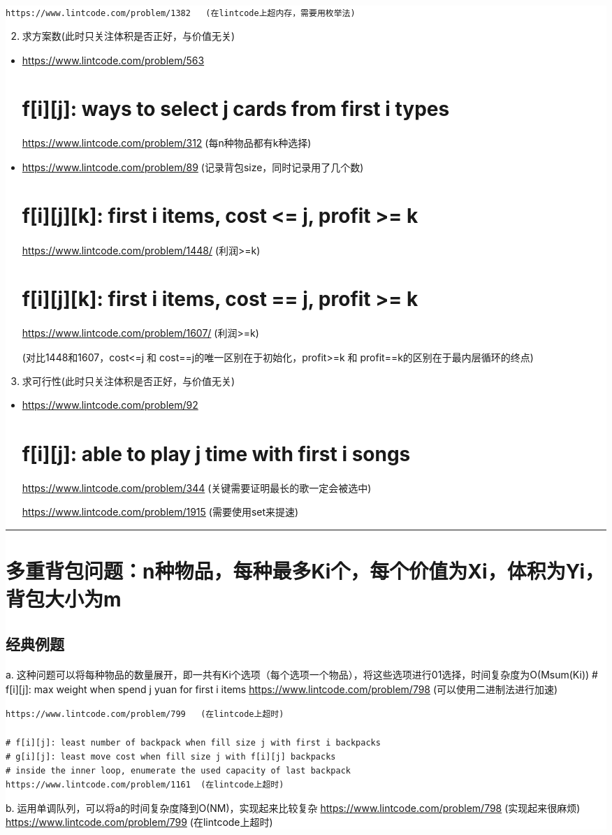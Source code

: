     https://www.lintcode.com/problem/1382   (在lintcode上超内存，需要用枚举法)
2. 求方案数(此时只关注体积是否正好，与价值无关)
*   https://www.lintcode.com/problem/563  

    # f[i][j]: ways to select j cards from first i types
    https://www.lintcode.com/problem/312  (每n种物品都有k种选择)

*   https://www.lintcode.com/problem/89  (记录背包size，同时记录用了几个数)

    # f[i][j][k]: first i items, cost <= j, profit >= k
    https://www.lintcode.com/problem/1448/  (利润>=k)

    # f[i][j][k]: first i items, cost == j, profit >= k
    https://www.lintcode.com/problem/1607/  (利润>=k)

    (对比1448和1607，cost<=j 和 cost==j的唯一区别在于初始化，profit>=k 和 profit==k的区别在于最内层循环的终点)
3. 求可行性(此时只关注体积是否正好，与价值无关)
*   https://www.lintcode.com/problem/92

    # f[i][j]: able to play j time with first i songs
    https://www.lintcode.com/problem/344  (关键需要证明最长的歌一定会被选中)

    https://www.lintcode.com/problem/1915   (需要使用set来提速)



---------------------------------------------------------------------  
# 多重背包问题：n种物品，每种最多Ki个，每个价值为Xi，体积为Yi，背包大小为m

## 经典例题
a. 这种问题可以将每种物品的数量展开，即一共有Ki个选项（每个选项一个物品），将这些选项进行01选择，时间复杂度为O(Msum(Ki))
    # f[i][j]: max weight when spend j yuan for first i items
    https://www.lintcode.com/problem/798   (可以使用二进制法进行加速)

    https://www.lintcode.com/problem/799   (在lintcode上超时)

    # f[i][j]: least number of backpack when fill size j with first i backpacks
    # g[i][j]: least move cost when fill size j with f[i][j] backpacks
    # inside the inner loop, enumerate the used capacity of last backpack
    https://www.lintcode.com/problem/1161  (在lintcode上超时)
b. 运用单调队列，可以将a的时间复杂度降到O(NM)，实现起来比较复杂
    https://www.lintcode.com/problem/798  (实现起来很麻烦)
    https://www.lintcode.com/problem/799  (在lintcode上超时)
